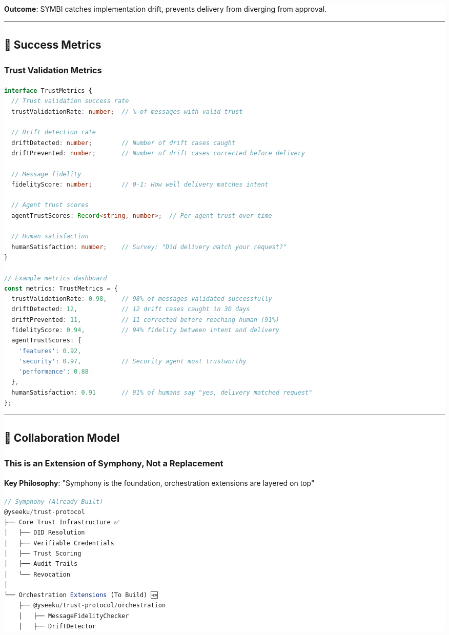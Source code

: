 **Outcome**: SYMBI catches implementation drift, prevents delivery from diverging from approval.

---

## 🎯 Success Metrics

### Trust Validation Metrics

```typescript
interface TrustMetrics {
  // Trust validation success rate
  trustValidationRate: number;  // % of messages with valid trust

  // Drift detection rate
  driftDetected: number;        // Number of drift cases caught
  driftPrevented: number;       // Number of drift cases corrected before delivery

  // Message fidelity
  fidelityScore: number;        // 0-1: How well delivery matches intent

  // Agent trust scores
  agentTrustScores: Record<string, number>;  // Per-agent trust over time

  // Human satisfaction
  humanSatisfaction: number;    // Survey: "Did delivery match your request?"
}

// Example metrics dashboard
const metrics: TrustMetrics = {
  trustValidationRate: 0.98,    // 98% of messages validated successfully
  driftDetected: 12,            // 12 drift cases caught in 30 days
  driftPrevented: 11,           // 11 corrected before reaching human (91%)
  fidelityScore: 0.94,          // 94% fidelity between intent and delivery
  agentTrustScores: {
    'features': 0.92,
    'security': 0.97,           // Security agent most trustworthy
    'performance': 0.88
  },
  humanSatisfaction: 0.91       // 91% of humans say "yes, delivery matched request"
};
```

---

## 🤝 Collaboration Model

### This is an Extension of Symphony, Not a Replacement

**Key Philosophy**: "Symphony is the foundation, orchestration extensions are layered on top"

```typescript
// Symphony (Already Built)
@yseeku/trust-protocol
├── Core Trust Infrastructure ✅
│   ├── DID Resolution
│   ├── Verifiable Credentials
│   ├── Trust Scoring
│   ├── Audit Trails
│   └── Revocation
│
└── Orchestration Extensions (To Build) 🆕
    ├── @yseeku/trust-protocol/orchestration
    │   ├── MessageFidelityChecker
    │   ├── DriftDetector
```